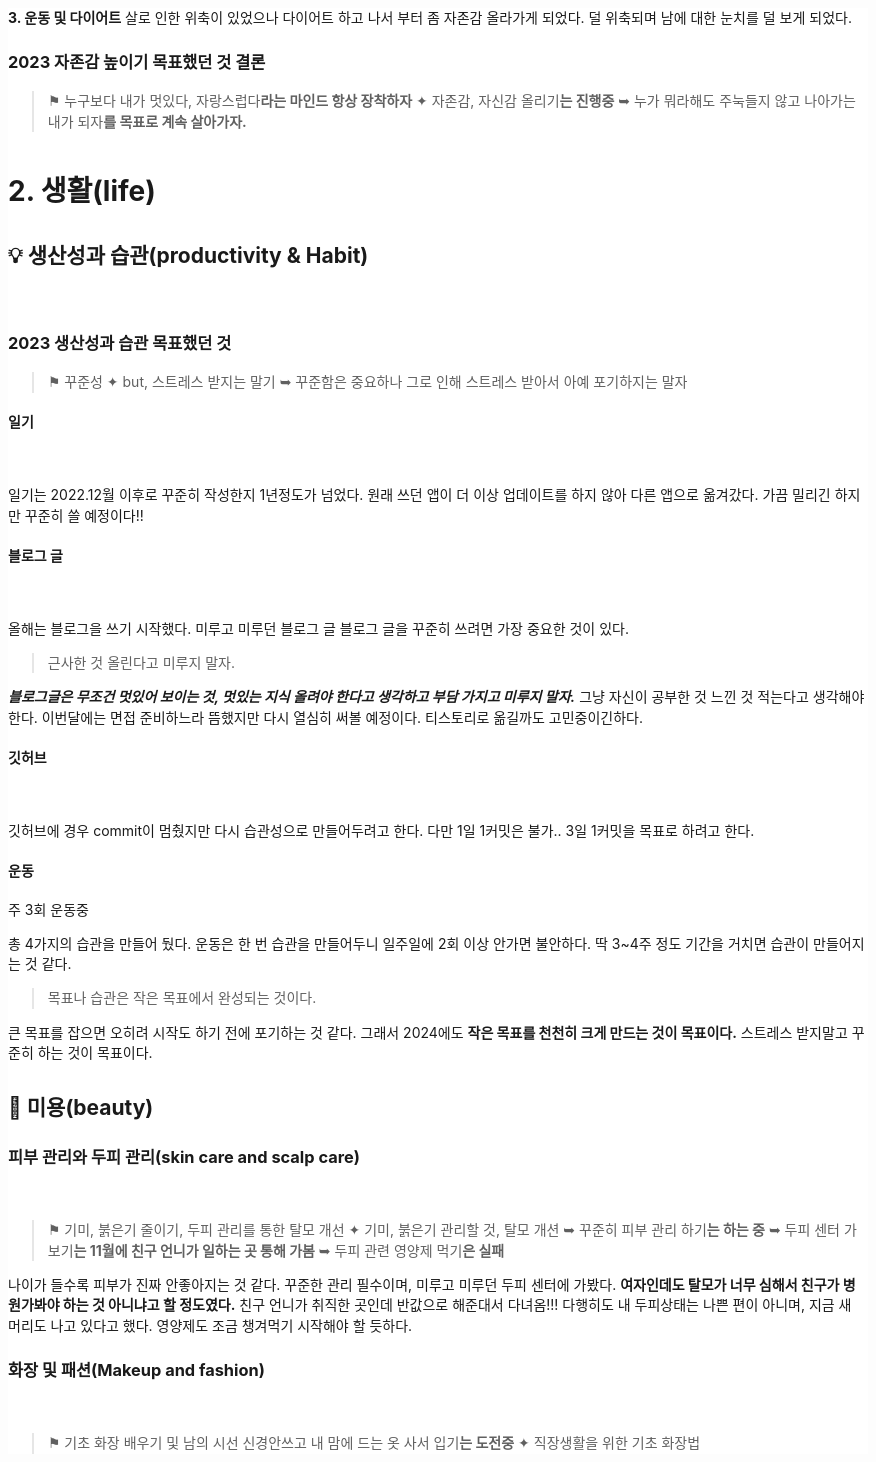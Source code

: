 <p><strong>3. 운동 및 다이어트</strong>
살로 인한 위축이 있었으나 다이어트 하고 나서 부터 좀 자존감 올라가게 되었다. 덜 위축되며 남에 대한 눈치를 덜 보게 되었다.</p>
<h3 id="2023-자존감-높이기-목표했던-것-결론">2023 자존감 높이기 목표했던 것 결론</h3>
<blockquote>
<p>⚑ 누구보다 내가 멋있다, 자랑스럽다<strong>라는 마인드 항상 장착하자</strong>
✦ 자존감, 자신감 올리기<strong>는 진행중</strong>
➥ 누가 뭐라해도 주눅들지 않고 나아가는 내가 되자<strong>를 목표로 계속 살아가자.</strong></p>
</blockquote>
<h1 id="2-생활life">2. 생활(life)</h1>
<h2 id="💡-생산성과-습관productivity--habit">💡 생산성과 습관(productivity &amp; Habit)</h2>
<p><img alt="" src="https://velog.velcdn.com/images/prettylee620/post/56752b10-fd53-4113-97bb-e5b05dee6732/image.png" /></p>
<h3 id="2023-생산성과-습관-목표했던-것">2023 생산성과 습관 목표했던 것</h3>
<blockquote>
<p>⚑ 꾸준성
✦ but, 스트레스 받지는 말기
➥ 꾸준함은 중요하나 그로 인해 스트레스 받아서 아예 포기하지는 말자</p>
</blockquote>
<h4 id="일기">일기</h4>
<p><img alt="" src="https://velog.velcdn.com/images/prettylee620/post/f056710f-9177-45fd-9004-fbe1a509cf65/image.png" />
<img alt="" src="https://velog.velcdn.com/images/prettylee620/post/06507a69-cd77-4e1f-b5e5-f3eb56bd6207/image.png" /></p>
<p>일기는 2022.12월 이후로 꾸준히 작성한지 1년정도가 넘었다. 원래 쓰던 앱이 더 이상 업데이트를 하지 않아 다른 앱으로 옮겨갔다. 가끔 밀리긴 하지만 꾸준히 쓸 예정이다!!</p>
<h4 id="블로그-글">블로그 글</h4>
<p><img alt="" src="https://velog.velcdn.com/images/prettylee620/post/390b05ff-6bd6-42eb-9f0d-2390a77b8b20/image.png" /></p>
<p>올해는 블로그을 쓰기 시작했다. 미루고 미루던 블로그 글 블로그 글을 꾸준히 쓰려면 가장 중요한 것이 있다.</p>
<blockquote>
<p>근사한 것 올린다고 미루지 말자.</p>
</blockquote>
<p><em><strong>블로그글은 무조건 멋있어 보이는 것, 멋있는 지식 올려야 한다고 생각하고 부담 가지고 미루지 말자.</strong></em> 그냥 자신이 공부한 것 느낀 것 적는다고 생각해야 한다. 이번달에는 면접 준비하느라 뜸했지만 다시 열심히 써볼 예정이다. 티스토리로 옮길까도 고민중이긴하다. </p>
<h4 id="깃허브">깃허브</h4>
<p><img alt="" src="https://velog.velcdn.com/images/prettylee620/post/a3595a79-c514-4ce1-8c9e-7307bb6974b3/image.png" /></p>
<p>깃허브에 경우 commit이 멈췄지만 다시 습관성으로 만들어두려고 한다. 다만 1일 1커밋은 불가.. 3일 1커밋을 목표로 하려고 한다.</p>
<h4 id="운동">운동</h4>
<p>주 3회 운동중</p>
<p>총 4가지의 습관을 만들어 뒀다. 운동은 한 번 습관을 만들어두니 일주일에 2회 이상 안가면 불안하다. 딱 3~4주 정도 기간을 거치면 습관이 만들어지는 것 같다. </p>
<blockquote>
<p>목표나 습관은 작은 목표에서 완성되는 것이다.</p>
</blockquote>
<p>큰 목표를 잡으면 오히려 시작도 하기 전에 포기하는 것 같다. 그래서 2024에도 <strong>작은 목표를 천천히 크게 만드는 것이 목표이다.</strong>
스트레스 받지말고 꾸준히 하는 것이 목표이다.</p>
<h2 id="💄-미용beauty">💄 미용(beauty)</h2>
<h3 id="피부-관리와-두피-관리skin-care-and-scalp-care">피부 관리와 두피 관리(skin care and scalp care)</h3>
<p><img alt="" src="https://velog.velcdn.com/images/prettylee620/post/94ce9ff9-7166-4ab3-8e56-8218a5539beb/image.png" /></p>
<blockquote>
<p>⚑ 기미, 붉은기 줄이기, 두피 관리를 통한 탈모 개선
✦ 기미, 붉은기 관리할 것, 탈모 개션
➥ 꾸준히 피부 관리 하기<strong>는 하는 중</strong>
➥ 두피 센터 가보기<strong>는 11월에 친구 언니가 일하는 곳 통해 가봄</strong>
➥ 두피 관련 영양제 먹기<strong>은 실패</strong></p>
</blockquote>
<p>나이가 들수록 피부가 진짜 안좋아지는 것 같다. 꾸준한 관리 필수이며, 미루고 미루던 두피 센터에 가봤다. <strong>여자인데도 탈모가 너무 심해서 친구가 병원가봐야 하는 것 아니냐고 할 정도였다.</strong> 친구 언니가 취직한 곳인데 반값으로 해준대서 다녀옴!!! 다행히도 내 두피상태는 나쁜 편이 아니며, 지금 새 머리도 나고 있다고 했다. 영양제도 조금 챙겨먹기 시작해야 할 듯하다. </p>
<h3 id="화장-및-패션makeup-and-fashion">화장 및 패션(Makeup and fashion)</h3>
<p><img alt="" src="https://velog.velcdn.com/images/prettylee620/post/c0d89ec7-a669-4f4c-863b-3030374e9e3e/image.png" /></p>
<blockquote>
<p>⚑ 기초 화장 배우기 및 남의 시선 신경안쓰고 내 맘에 드는 옷 사서 입기<strong>는 도전중</strong>
✦ 직장생활을 위한 기초 화장법